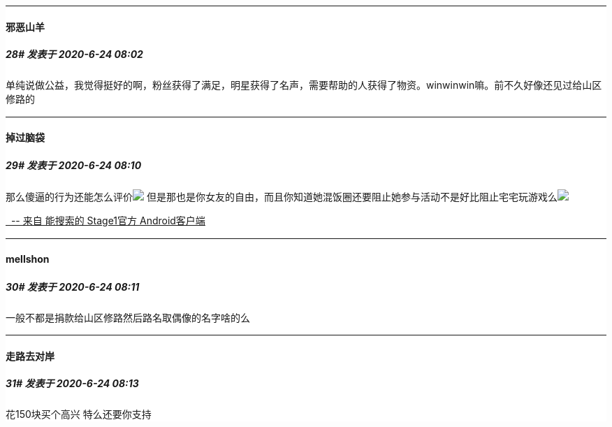 


*****

####  邪恶山羊  
##### 28#       发表于 2020-6-24 08:02




单纯说做公益，我觉得挺好的啊，粉丝获得了满足，明星获得了名声，需要帮助的人获得了物资。winwinwin嘛。前不久好像还见过给山区修路的







*****

####  掉过脑袋  
##### 29#       发表于 2020-6-24 08:10




那么傻逼的行为还能怎么评价<img src="https://static.saraba1st.com/image/smiley/face2017/001.png" referrerpolicy="no-referrer">
但是那也是你女友的自由，而且你知道她混饭圈还要阻止她参与活动不是好比阻止宅宅玩游戏么<img src="https://static.saraba1st.com/image/smiley/face2017/002.png" referrerpolicy="no-referrer">

[  -- 来自 能搜索的 Stage1官方 Android客户端](https://www.coolapk.com/apk/140634)







*****

####  mellshon  
##### 30#       发表于 2020-6-24 08:11




一般不都是捐款给山区修路然后路名取偶像的名字啥的么







*****

####  走路去对岸  
##### 31#       发表于 2020-6-24 08:13




花150块买个高兴
特么还要你支持



